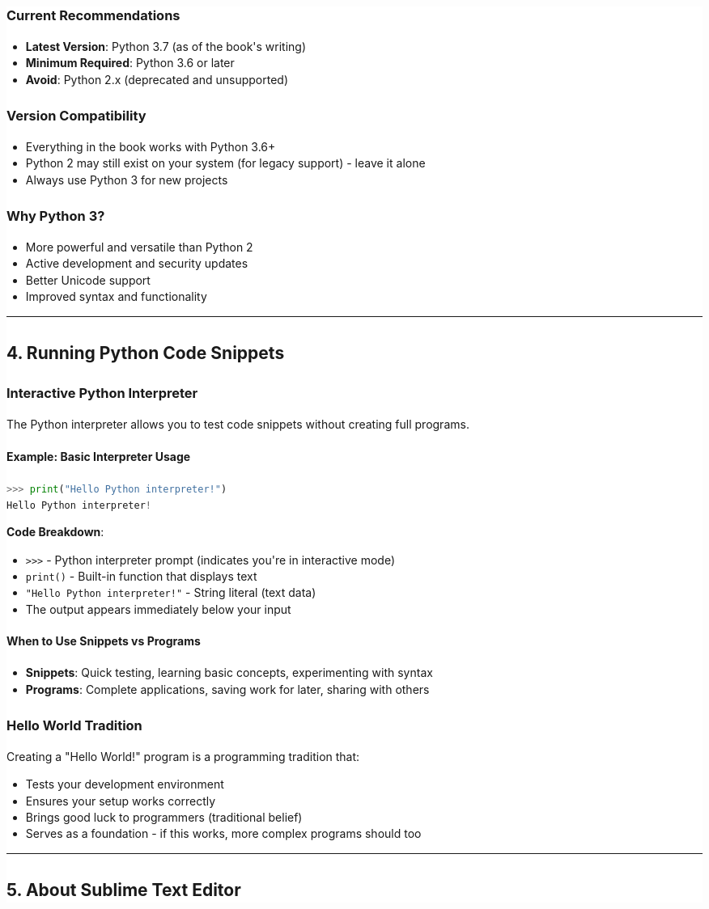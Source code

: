 ### Current Recommendations
- **Latest Version**: Python 3.7 (as of the book's writing)
- **Minimum Required**: Python 3.6 or later
- **Avoid**: Python 2.x (deprecated and unsupported)

### Version Compatibility
- Everything in the book works with Python 3.6+
- Python 2 may still exist on your system (for legacy support) - leave it alone
- Always use Python 3 for new projects

### Why Python 3?
- More powerful and versatile than Python 2
- Active development and security updates
- Better Unicode support
- Improved syntax and functionality

---

## 4. Running Python Code Snippets

### Interactive Python Interpreter
The Python interpreter allows you to test code snippets without creating full programs.

#### Example: Basic Interpreter Usage
```python
>>> print("Hello Python interpreter!")
Hello Python interpreter!
```

**Code Breakdown**:
- `>>>` - Python interpreter prompt (indicates you're in interactive mode)
- `print()` - Built-in function that displays text
- `"Hello Python interpreter!"` - String literal (text data)
- The output appears immediately below your input

#### When to Use Snippets vs Programs
- **Snippets**: Quick testing, learning basic concepts, experimenting with syntax
- **Programs**: Complete applications, saving work for later, sharing with others

### Hello World Tradition
Creating a "Hello World!" program is a programming tradition that:
- Tests your development environment
- Ensures your setup works correctly
- Brings good luck to programmers (traditional belief)
- Serves as a foundation - if this works, more complex programs should too

---

## 5. About Sublime Text Editor
